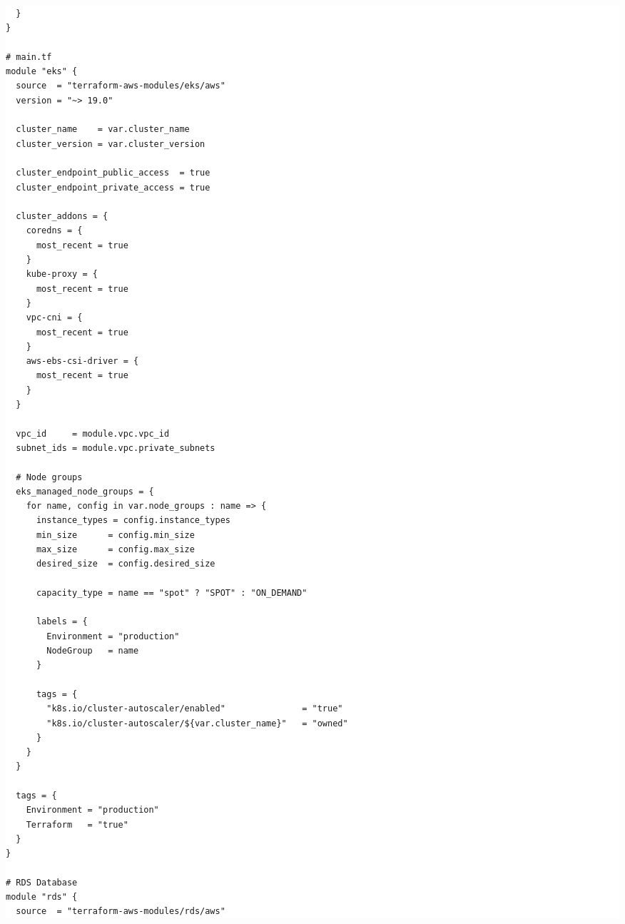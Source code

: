 ```hcl
  }
}

# main.tf
module "eks" {
  source  = "terraform-aws-modules/eks/aws"
  version = "~> 19.0"

  cluster_name    = var.cluster_name
  cluster_version = var.cluster_version

  cluster_endpoint_public_access  = true
  cluster_endpoint_private_access = true

  cluster_addons = {
    coredns = {
      most_recent = true
    }
    kube-proxy = {
      most_recent = true
    }
    vpc-cni = {
      most_recent = true
    }
    aws-ebs-csi-driver = {
      most_recent = true
    }
  }

  vpc_id     = module.vpc.vpc_id
  subnet_ids = module.vpc.private_subnets

  # Node groups
  eks_managed_node_groups = {
    for name, config in var.node_groups : name => {
      instance_types = config.instance_types
      min_size      = config.min_size
      max_size      = config.max_size
      desired_size  = config.desired_size

      capacity_type = name == "spot" ? "SPOT" : "ON_DEMAND"

      labels = {
        Environment = "production"
        NodeGroup   = name
      }

      tags = {
        "k8s.io/cluster-autoscaler/enabled"               = "true"
        "k8s.io/cluster-autoscaler/${var.cluster_name}"   = "owned"
      }
    }
  }

  tags = {
    Environment = "production"
    Terraform   = "true"
  }
}

# RDS Database
module "rds" {
  source  = "terraform-aws-modules/rds/aws"
```
